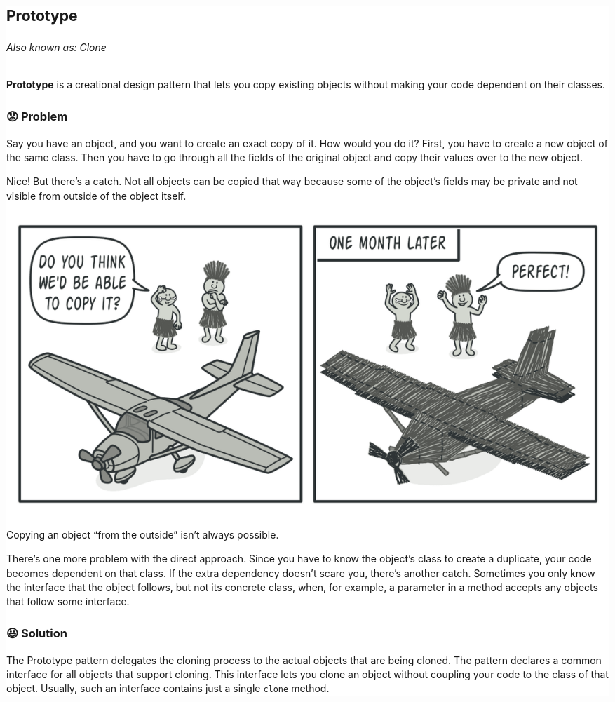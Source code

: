 ## Prototype

###### Also known as: Clone

**Prototype** is a creational design pattern that lets you copy existing objects without making your code dependent on their classes.

### :worried: Problem


Say you have an object, and you want to create an exact copy of it. How would you do it? First, you have to create a new object of the same class. Then you have to go through all the fields of the original object and copy their values over to the new object.

Nice! But there’s a catch. Not all objects can be copied that way because some of the object’s fields may be private and not visible from outside of the object itself.

![prototype-comic-1-en](./images/content/prototype/prototype-comic-1-en.png)

Copying an object “from the outside” isn’t always possible.

There’s one more problem with the direct approach. Since you have to know the object’s class to create a duplicate, your code becomes dependent on that class. If the extra dependency doesn’t scare you, there’s another catch. Sometimes you only know the interface that the object follows, but not its concrete class, when, for example, a parameter in a method accepts any objects that follow some interface.

### :smiley: Solution


The Prototype pattern delegates the cloning process to the actual objects that are being cloned. The pattern declares a common interface for all objects that support cloning. This interface lets you clone an object without coupling your code to the class of that object. Usually, such an interface contains just a single `clone` method.

